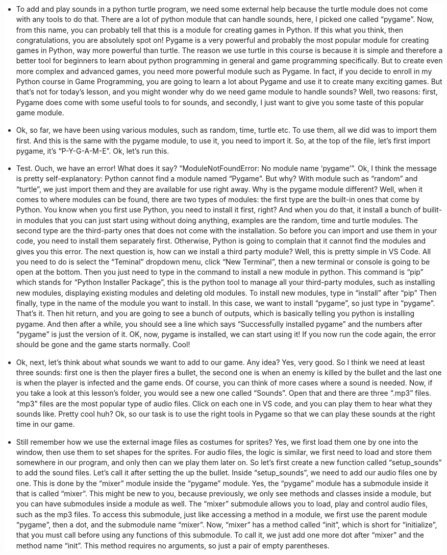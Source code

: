 * To add and play sounds in a python turtle program, we need some external help because the turtle module does not come with any tools to do that. There are a lot of python module that can handle sounds, here, I picked one called “pygame”. Now, from this name, you can probably tell that this is a module for creating games in Python. If this what you think, then congratulations, you are absolutely spot on! Pygame is a very powerful and probably the most popular module for creating games in Python, way more powerful than turtle. The reason we use turtle in this course is because it is simple and therefore a better tool for beginners to learn about python programming in general and game programming specifically. But to create even more complex and advanced games, you need more powerful module such as Pygame. In fact, if you decide to enroll in my Python course in Game Programming, you are going to learn a lot about Pygame and use it to create many exciting games. But that’s not for today’s lesson, and you might wonder why do we need game module to handle sounds? Well, two reasons: first, Pygame does come with some useful tools to for sounds, and secondly, I just want to give you some taste of this popular game module. 

* Ok, so far, we have been using various modules, such as random, time, turtle etc. To use them, all we did was to import them first. And this is the same with the pygame module, to use it, you need to import it. So, at the top of the file, let’s first import pygame, it’s “P-Y-G-A-M-E”. Ok, let’s run this. 

* Test. Ouch, we have an error! What does it say? “ModuleNotFoundError: No module name ‘pygame’”. Ok, I think the message is pretty self-explanatory: Python cannot find a module named “Pygame”. But why? With module such as “random” and “turtle”, we just import them and they are available for use right away. Why is the pygame module different? Well, when it comes to where modules can be found, there are two types of modules: the first type are the built-in ones that come by Python. You know when you first use Python, you need to install it first, right? And when you do that, it install a bunch of builit-in modules that you can just start using without doing anything, examples are the random, time and turtle modules. The second type are the third-party ones that does not come with the installation. So before you can import and use them in your code, you need to install them separately first. Otherwise, Python is going to complain that it cannot find the modules and gives you this error. The next question is, how can we install a third party module? Well, this is pretty simple in VS Code. All you need to do is select the “Teminal” dropdown menu, click “New Terminal”, then a new terminal or console is going to be open at the bottom. Then you just need to type in the command to install a new module in python. This command is “pip” which stands for “Python Installer Package”, this is the python tool to manage all your third-party modules, such as installing new modules, displaying existing modules and deleting old modules. To install new modules, type in “install” after “pip” Then finally, type in the name of the module you want to install. In this case, we want to install “pygame”, so just type in “pygame”. That’s it. Then hit return, and you are going to see a bunch of outputs, which is basically telling you python is installing pygame. And then after a while, you should see a line which says “Successfully installed pygame” and the numbers after “pygame” is just the version of it. OK, now, pygame is installed, we can start using it! If you now run the code again, the error should be gone and the game starts normally. Cool!

* Ok, next, let’s think about what sounds we want to add to our game. Any idea? Yes, very good. So I think we need at least three sounds: first one is then the player fires a bullet, the second one is when an enemy is killed by the bullet and the last one is when the player is infected and the game ends. Of course, you can think of more cases where a sound is needed. Now, if you take a look at this lesson’s folder, you would see a new one called “Sounds”. Open that and there are three “.mp3” files. “mp3” files are the most popular type of audio files. Click on each one in VS code, and you can play them to hear what they sounds like. Pretty cool huh? Ok, so our task is to use the right tools in Pygame so that we can play these sounds at the right time in our game.

* Still remember how we use the external image files as costumes for sprites? Yes, we first load them one by one into the window, then use them to set shapes for the sprites. For audio files, the logic is similar, we first need to load and store them somewhere in our program, and only then can we play them later on. So let’s first create a new function called “setup_sounds” to add the sound files. Let’s call it after setting the up the bullet. Inside “setup_sounds”, we need to add our audio files one by one. This is done by the “mixer” module inside the “pygame” module. Yes, the “pygame” module has a submodule inside it that is called “mixer”. This might be new to you, because previously, we only see methods and classes inside a module, but you can have submodules inside a module as well. The “mixer” submodule allows you to load, play and control audio files, such as the mp3 files. To access this submodule, just like accessing a method in a module, we first use the parent module “pygame”, then a dot, and the submodule name “mixer”. Now, “mixer” has a method called “init”, which is short for “initialize”, that you must call before using any functions of this submodule. To call it, we just add one more dot after “mixer” and the method name “init”. This method requires no arguments, so just a pair of empty parentheses.  
